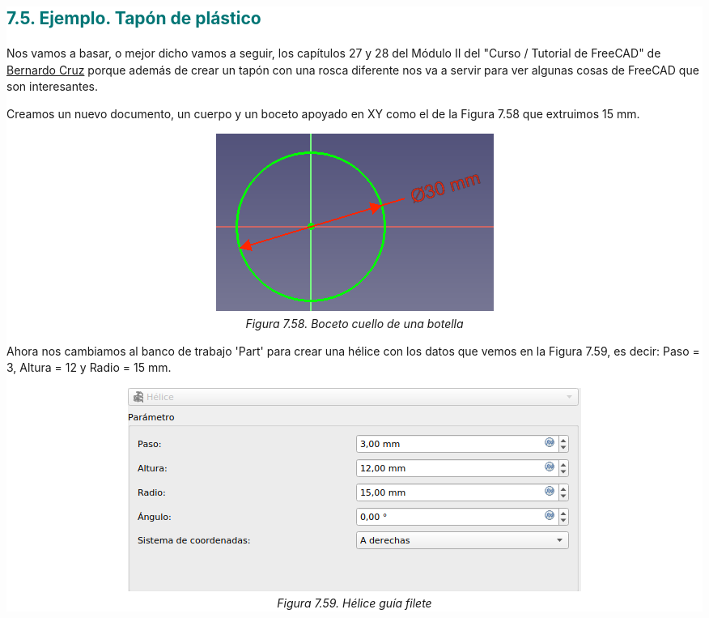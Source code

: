 </center>


## <FONT COLOR=#007575>**7.5. Ejemplo. Tapón de plástico**</font>
Nos vamos a basar, o mejor dicho vamos a seguir, los capítulos 27 y 28 del Módulo II del "Curso / Tutorial de FreeCAD" de [Bernardo Cruz](https://www.youtube.com/c/BernardoVB/featured) porque además de crear un tapón con una rosca diferente nos va a servir para ver algunas cosas de FreeCAD que son interesantes.

Creamos un nuevo documento, un cuerpo y un boceto apoyado en XY como el de la Figura 7.58 que extruimos 15 mm.

<center>

![Boceto cuello de una botella](../img/tornillos/F7_58.png)  
*Figura 7.58. Boceto cuello de una botella*

</center>

Ahora nos cambiamos al banco de trabajo 'Part' para crear una hélice con los datos que vemos en la Figura 7.59, es decir: Paso = 3, Altura = 12 y Radio = 15 mm.

<center>

![Hélice guía filete](../img/tornillos/F7_59.png)  
*Figura 7.59. Hélice guía filete*

</center>
